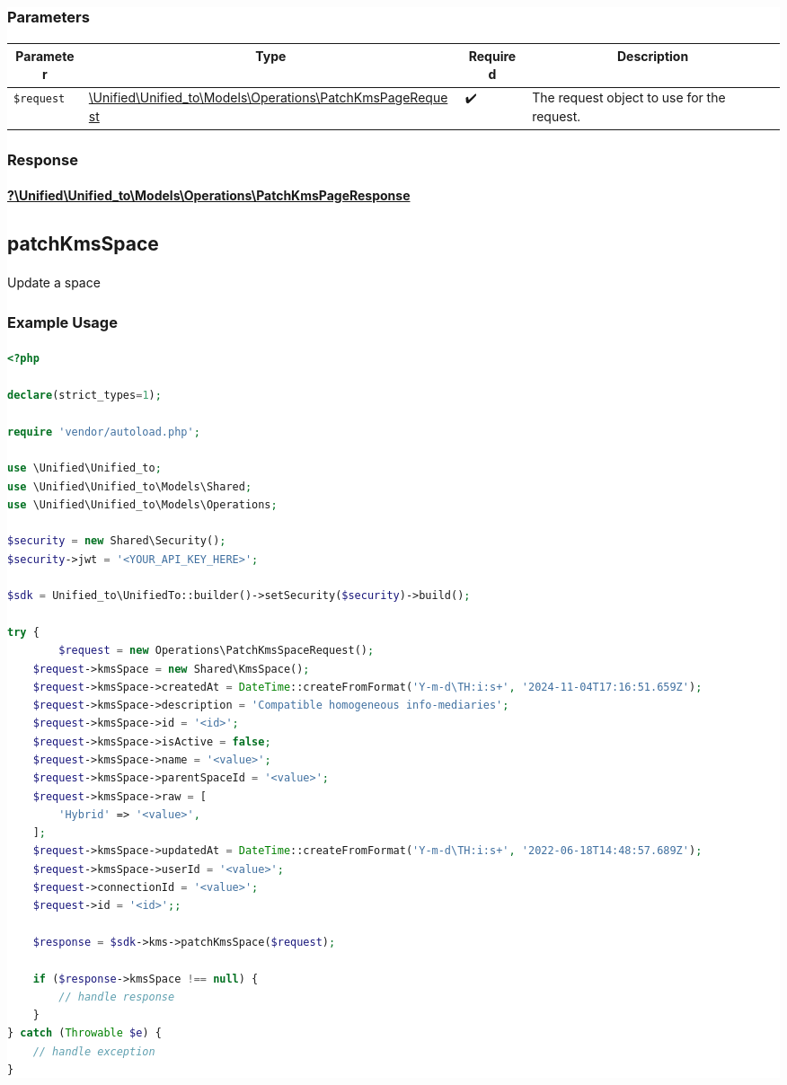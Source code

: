 ```php
```

### Parameters

| Parameter                                                                                                   | Type                                                                                                        | Required                                                                                                    | Description                                                                                                 |
| ----------------------------------------------------------------------------------------------------------- | ----------------------------------------------------------------------------------------------------------- | ----------------------------------------------------------------------------------------------------------- | ----------------------------------------------------------------------------------------------------------- |
| `$request`                                                                                                  | [\Unified\Unified_to\Models\Operations\PatchKmsPageRequest](../../Models/Operations/PatchKmsPageRequest.md) | :heavy_check_mark:                                                                                          | The request object to use for the request.                                                                  |


### Response

**[?\Unified\Unified_to\Models\Operations\PatchKmsPageResponse](../../Models/Operations/PatchKmsPageResponse.md)**


## patchKmsSpace

Update a space

### Example Usage

```php
<?php

declare(strict_types=1);

require 'vendor/autoload.php';

use \Unified\Unified_to;
use \Unified\Unified_to\Models\Shared;
use \Unified\Unified_to\Models\Operations;

$security = new Shared\Security();
$security->jwt = '<YOUR_API_KEY_HERE>';

$sdk = Unified_to\UnifiedTo::builder()->setSecurity($security)->build();

try {
        $request = new Operations\PatchKmsSpaceRequest();
    $request->kmsSpace = new Shared\KmsSpace();
    $request->kmsSpace->createdAt = DateTime::createFromFormat('Y-m-d\TH:i:s+', '2024-11-04T17:16:51.659Z');
    $request->kmsSpace->description = 'Compatible homogeneous info-mediaries';
    $request->kmsSpace->id = '<id>';
    $request->kmsSpace->isActive = false;
    $request->kmsSpace->name = '<value>';
    $request->kmsSpace->parentSpaceId = '<value>';
    $request->kmsSpace->raw = [
        'Hybrid' => '<value>',
    ];
    $request->kmsSpace->updatedAt = DateTime::createFromFormat('Y-m-d\TH:i:s+', '2022-06-18T14:48:57.689Z');
    $request->kmsSpace->userId = '<value>';
    $request->connectionId = '<value>';
    $request->id = '<id>';;

    $response = $sdk->kms->patchKmsSpace($request);

    if ($response->kmsSpace !== null) {
        // handle response
    }
} catch (Throwable $e) {
    // handle exception
}
```
